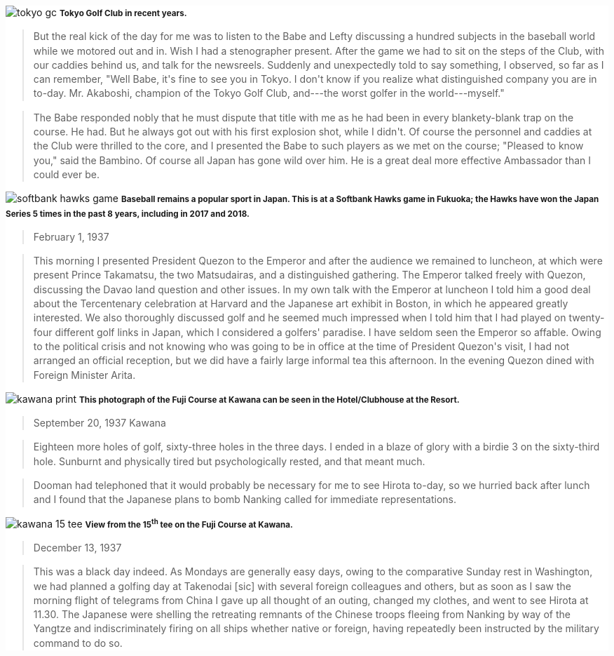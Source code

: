 ![tokyo gc](tokyo_sepia.jpg)
<small><strong>Tokyo Golf Club in recent years.</strong></small>

> But the real kick of the day for me was to listen to the Babe and Lefty discussing a hundred subjects in the baseball world while we motored out and in. Wish I had a stenographer present. After the game we had to sit on the steps of the Club, with our caddies behind us, and talk for the newsreels. Suddenly and unexpectedly told to say something, I observed, so far as I can remember, "Well Babe, it's fine to see you in Tokyo. I don't know if you realize what distinguished company you are in to-day. Mr. Akaboshi, champion of the Tokyo Golf Club, and---the worst golfer in the world---myself."

> The Babe responded nobly that he must dispute that title with me as he had been in every blankety-blank trap on the course. He had. But he always got out with his first explosion shot, while I didn't. Of course the personnel and caddies at the Club were thrilled to the core, and I presented the Babe to such players as we met on the course; "Pleased to know you," said the Bambino. Of course all Japan has gone wild over him. He is a great deal more effective Ambassador than I could ever be.

![softbank hawks game](hawks.jpg)
<small><strong>Baseball remains a popular sport in Japan. This is at a Softbank Hawks game in Fukuoka; the Hawks have won the Japan Series 5 times in the past 8 years, including in 2017 and 2018.</strong></small>

> February 1, 1937

> This morning I presented President Quezon to the Emperor and after the audience we remained to luncheon, at which were present Prince Takamatsu, the two Matsudairas, and a distinguished gathering. The Emperor talked freely with Quezon, discussing the Davao land question and other issues. In my own talk with the Emperor at luncheon I told him a good deal about the Tercentenary celebration at Harvard and the Japanese art exhibit in Boston, in which he appeared greatly interested. We also thoroughly discussed golf and he seemed much impressed when I told him that I had played on twenty-four different golf links in Japan, which I considered a golfers' paradise. I have seldom seen the Emperor so affable. Owing to the political crisis and not knowing who was going to be in office at the time of President Quezon's visit, I had not arranged an official reception, but we did have a fairly large informal tea this afternoon. In the evening Quezon dined with Foreign Minister Arita.

![kawana print](kawana_print.jpg)
<small><strong>This photograph of the Fuji Course at Kawana can be seen in the Hotel/Clubhouse at the Resort.</strong></small>

> September 20, 1937 Kawana

> Eighteen more holes of golf, sixty-three holes in the three days. I ended in a blaze of glory with a birdie 3 on the sixty-third hole. Sunburnt and physically tired but psychologically rested, and that meant much.

> Dooman had telephoned that it would probably be necessary for me to see Hirota to-day, so we hurried back after lunch and I found that the Japanese plans to bomb Nanking called for immediate representations.

![kawana 15 tee](kawana_15_tee.jpg)
<small><strong>View from the 15<sup>th</sup> tee on the Fuji Course at Kawana.</strong></small>

> December 13, 1937

> This was a black day indeed. As Mondays are generally easy days, owing to the comparative Sunday rest in Washington, we had planned a golfing day at Takenodai [<emph>sic</emph>] with several foreign colleagues and others, but as soon as I saw the morning flight of telegrams from China I gave up all thought of an outing, changed my clothes, and went to see Hirota at 11.30. The Japanese were shelling the retreating remnants of the Chinese troops fleeing from Nanking by way of the Yangtze and indiscriminately firing on all ships whether native or foreign, having repeatedly been instructed by the military command to do so.
